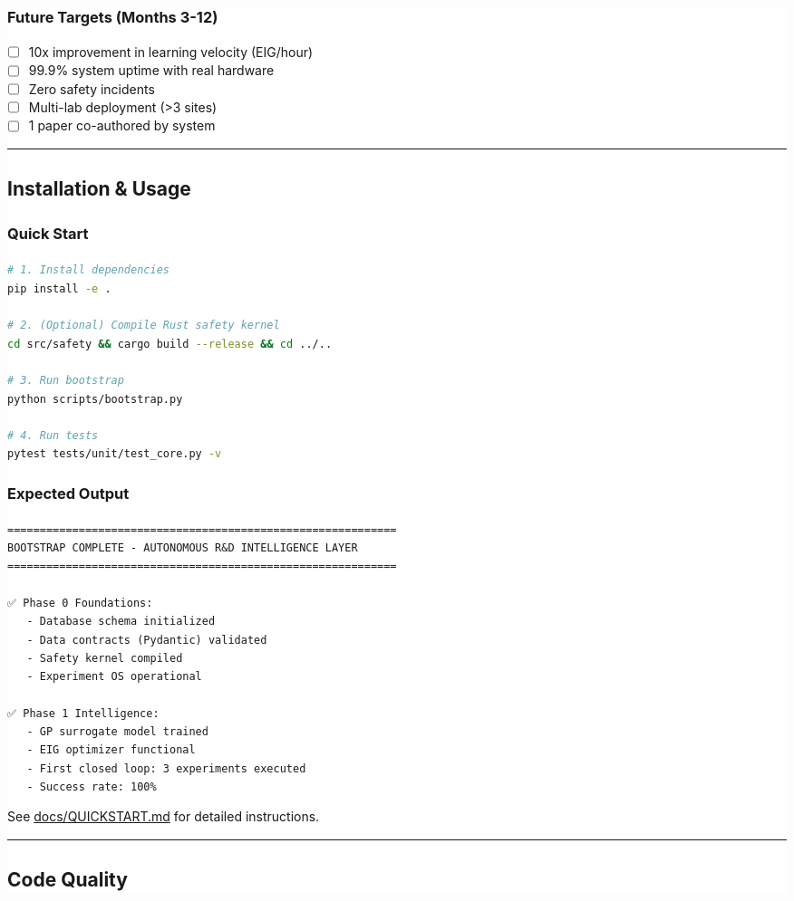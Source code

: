 ### Future Targets (Months 3-12)
- [ ] 10x improvement in learning velocity (EIG/hour)
- [ ] 99.9% system uptime with real hardware
- [ ] Zero safety incidents
- [ ] Multi-lab deployment (>3 sites)
- [ ] 1 paper co-authored by system

---

## Installation & Usage

### Quick Start
```bash
# 1. Install dependencies
pip install -e .

# 2. (Optional) Compile Rust safety kernel
cd src/safety && cargo build --release && cd ../..

# 3. Run bootstrap
python scripts/bootstrap.py

# 4. Run tests
pytest tests/unit/test_core.py -v
```

### Expected Output
```
============================================================
BOOTSTRAP COMPLETE - AUTONOMOUS R&D INTELLIGENCE LAYER
============================================================

✅ Phase 0 Foundations:
   - Database schema initialized
   - Data contracts (Pydantic) validated
   - Safety kernel compiled
   - Experiment OS operational

✅ Phase 1 Intelligence:
   - GP surrogate model trained
   - EIG optimizer functional
   - First closed loop: 3 experiments executed
   - Success rate: 100%
```

See [docs/QUICKSTART.md](docs/QUICKSTART.md) for detailed instructions.

---

## Code Quality
